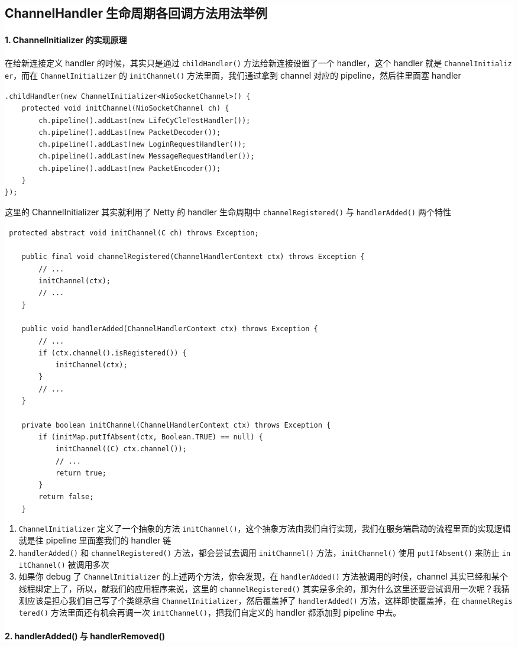 ## ChannelHandler 生命周期各回调方法用法举例 ##

#### 1. ChannelInitializer 的实现原理 ####

在给新连接定义 handler 的时候，其实只是通过 `childHandler()` 方法给新连接设置了一个 handler，这个 handler 就是 `ChannelInitializer`，而在 `ChannelInitializer` 的 `initChannel()` 方法里面，我们通过拿到 channel 对应的 pipeline，然后往里面塞 handler

	.childHandler(new ChannelInitializer<NioSocketChannel>() {
	    protected void initChannel(NioSocketChannel ch) {
	        ch.pipeline().addLast(new LifeCyCleTestHandler());
	        ch.pipeline().addLast(new PacketDecoder());
	        ch.pipeline().addLast(new LoginRequestHandler());
	        ch.pipeline().addLast(new MessageRequestHandler());
	        ch.pipeline().addLast(new PacketEncoder());
	    }
	});

这里的 ChannelInitializer 其实就利用了 Netty 的 handler 生命周期中 `channelRegistered()` 与 `handlerAdded()` 两个特性

	 protected abstract void initChannel(C ch) throws Exception;
	
	    public final void channelRegistered(ChannelHandlerContext ctx) throws Exception {
	        // ...
	        initChannel(ctx);
	        // ...
	    }
	
	    public void handlerAdded(ChannelHandlerContext ctx) throws Exception {
	        // ...
	        if (ctx.channel().isRegistered()) {
	            initChannel(ctx);
	        }
	        // ...
	    }
	
	    private boolean initChannel(ChannelHandlerContext ctx) throws Exception {
	        if (initMap.putIfAbsent(ctx, Boolean.TRUE) == null) {
	            initChannel((C) ctx.channel());
	            // ...
	            return true;
	        }
	        return false;
	    }

1. `ChannelInitializer` 定义了一个抽象的方法 `initChannel()`，这个抽象方法由我们自行实现，我们在服务端启动的流程里面的实现逻辑就是往 pipeline 里面塞我们的 handler 链
2. `handlerAdded()` 和 `channelRegistered()` 方法，都会尝试去调用 `initChannel()` 方法，`initChannel()` 使用 `putIfAbsent()` 来防止 `initChannel()` 被调用多次
3. 如果你 debug 了 `ChannelInitializer` 的上述两个方法，你会发现，在 `handlerAdded()` 方法被调用的时候，channel 其实已经和某个线程绑定上了，所以，就我们的应用程序来说，这里的 `channelRegistered()` 其实是多余的，那为什么这里还要尝试调用一次呢？我猜测应该是担心我们自己写了个类继承自 `ChannelInitializer`，然后覆盖掉了 `handlerAdded()` 方法，这样即使覆盖掉，在 `channelRegistered()` 方法里面还有机会再调一次 `initChannel()`，把我们自定义的 handler 都添加到 pipeline 中去。

#### 2. handlerAdded() 与 handlerRemoved() ####
